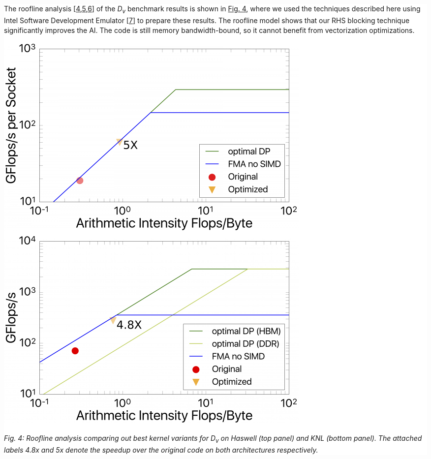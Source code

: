 The roofline analysis [<a href="#ref4">4</a>,<a href="#ref5">5</a>,<a href="#ref6">6</a>] of the $D_v$ benchmark results is shown in <a href="#fig4">Fig. 4</a>, where we used the techniques described here using Intel Software Development Emulator [<a href="#ref7">7</a>] to prepare these results. The roofline model shows that our RHS blocking technique significantly improves the AI. The code is still memory bandwidth-bound, so it cannot benefit from vectorization optimizations.

<a name="fig4"></a>
![dv-roofline-hsw](images/dv-bench-roofline-hsw.png)
![dv-roofline-knl](images/dv-bench-roofline-knl.png)

*Fig. 4: Roofline analysis comparing out best kernel variants for $D_v$ on Haswell (top panel) and KNL (bottom panel). The attached labels 4.8x and 5x denote the speedup over the original code on both architectures respectively.*
